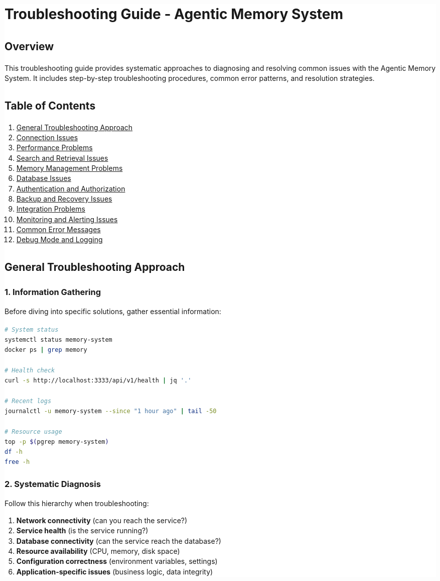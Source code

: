 # Troubleshooting Guide - Agentic Memory System

## Overview

This troubleshooting guide provides systematic approaches to diagnosing and resolving common issues with the Agentic Memory System. It includes step-by-step troubleshooting procedures, common error patterns, and resolution strategies.

## Table of Contents

1. [General Troubleshooting Approach](#general-troubleshooting-approach)
2. [Connection Issues](#connection-issues)
3. [Performance Problems](#performance-problems)
4. [Search and Retrieval Issues](#search-and-retrieval-issues)
5. [Memory Management Problems](#memory-management-problems)
6. [Database Issues](#database-issues)
7. [Authentication and Authorization](#authentication-and-authorization)
8. [Backup and Recovery Issues](#backup-and-recovery-issues)
9. [Integration Problems](#integration-problems)
10. [Monitoring and Alerting Issues](#monitoring-and-alerting-issues)
11. [Common Error Messages](#common-error-messages)
12. [Debug Mode and Logging](#debug-mode-and-logging)

## General Troubleshooting Approach

### 1. Information Gathering

Before diving into specific solutions, gather essential information:

```bash
# System status
systemctl status memory-system
docker ps | grep memory

# Health check
curl -s http://localhost:3333/api/v1/health | jq '.'

# Recent logs
journalctl -u memory-system --since "1 hour ago" | tail -50

# Resource usage
top -p $(pgrep memory-system)
df -h
free -h
```

### 2. Systematic Diagnosis

Follow this hierarchy when troubleshooting:
1. **Network connectivity** (can you reach the service?)
2. **Service health** (is the service running?)
3. **Database connectivity** (can the service reach the database?)
4. **Resource availability** (CPU, memory, disk space)
5. **Configuration correctness** (environment variables, settings)
6. **Application-specific issues** (business logic, data integrity)
